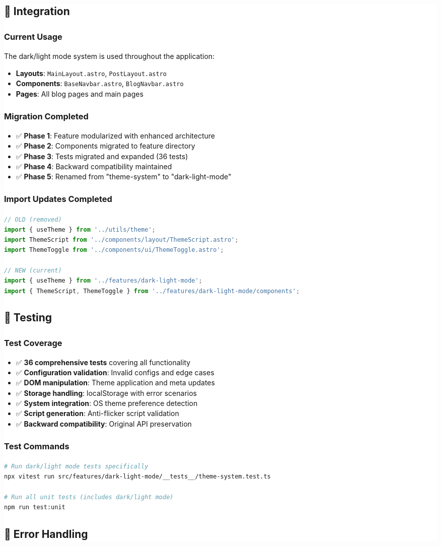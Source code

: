 ## 🔧 Integration

### Current Usage
The dark/light mode system is used throughout the application:

- **Layouts**: `MainLayout.astro`, `PostLayout.astro`
- **Components**: `BaseNavbar.astro`, `BlogNavbar.astro`
- **Pages**: All blog pages and main pages

### Migration Completed
- ✅ **Phase 1**: Feature modularized with enhanced architecture
- ✅ **Phase 2**: Components migrated to feature directory
- ✅ **Phase 3**: Tests migrated and expanded (36 tests)
- ✅ **Phase 4**: Backward compatibility maintained
- ✅ **Phase 5**: Renamed from "theme-system" to "dark-light-mode"

### Import Updates Completed
```typescript
// OLD (removed)
import { useTheme } from '../utils/theme';
import ThemeScript from '../components/layout/ThemeScript.astro';
import ThemeToggle from '../components/ui/ThemeToggle.astro';

// NEW (current)
import { useTheme } from '../features/dark-light-mode';
import { ThemeScript, ThemeToggle } from '../features/dark-light-mode/components';
```

## 🧪 Testing

### Test Coverage
- ✅ **36 comprehensive tests** covering all functionality
- ✅ **Configuration validation**: Invalid configs and edge cases
- ✅ **DOM manipulation**: Theme application and meta updates
- ✅ **Storage handling**: localStorage with error scenarios
- ✅ **System integration**: OS theme preference detection
- ✅ **Script generation**: Anti-flicker script validation
- ✅ **Backward compatibility**: Original API preservation

### Test Commands
```bash
# Run dark/light mode tests specifically
npx vitest run src/features/dark-light-mode/__tests__/theme-system.test.ts

# Run all unit tests (includes dark/light mode)
npm run test:unit
```

## 🚨 Error Handling
